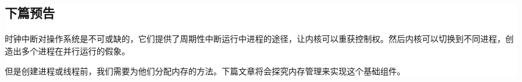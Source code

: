 ## 下篇预告

时钟中断对操作系统是不可或缺的，它们提供了周期性中断运行中进程的途径，让内核可以重获控制权。然后内核可以切换到不同进程，创造出多个进程在并行运行的假象。

但是创建进程或线程前，我们需要为他们分配内存的方法。下篇文章将会探究内存管理来实现这个基础组件。

[apic]: https://en.wikipedia.org/wiki/Intel_APIC_Architecture
[apic timer]: https://wiki.osdev.org/APIC_timer
[c-like enum]: https://doc.rust-lang.org/reference/items/enumerations.html#custom-discriminant-values-for-fieldless-enumerations
[ibm at]: https://en.wikipedia.org/wiki/IBM_Personal_Computer/AT
[ibm xt]: https://en.wikipedia.org/wiki/IBM_Personal_Computer_XT
[ibm 3270 pc]: https://en.wikipedia.org/wiki/IBM_3270_PC
[intel 8253]: https://en.wikipedia.org/wiki/Intel_8253
[intel 8259]: https://en.wikipedia.org/wiki/Intel_8259
[i/o ports]: @/second-edition/posts/04-testing/index.md#i-o-ports
[ps/2]: https://en.wikipedia.org/wiki/PS/2_port
[article on osdev.org]: https://wiki.osdev.org/8259_PIC
[closure]: https://doc.rust-lang.org/book/second-edition/ch13-01-closures.html
[configuration commands]: https://wiki.osdev.org/PS/2_Keyboard#Commands
[configuring the pit]: https://wiki.osdev.org/Programmable_Interval_Timer
[github blog-os]: https://github.com/phil-opp/blog_os
[match]: https://doc.rust-lang.org/book/ch06-02-match.html
[nomicon-races]: https://doc.rust-lang.org/nomicon/races.html
[pic crate source]: https://docs.rs/crate/pic8259_simple/0.2.0/source/src/lib.rs
[polling]: https://en.wikipedia.org/wiki/Polling_(computer_science)
[scancode set 1]: https://wiki.osdev.org/Keyboard#Scan_Code_Set_1
[shadow]: https://doc.rust-lang.org/book/ch03-01-variables-and-mutability.html#shadowing
[spin mutex lock]: https://docs.rs/spin/0.5.2/spin/struct.Mutex.html#method.lock
[thin wrapper]: https://github.com/rust-osdev/x86_64/blob/5e8e218381c5205f5777cb50da3ecac5d7e3b1ab/src/instructions/mod.rs#L16-L22
[vga spinlock]: @/second-edition/posts/03-vga-text-buffer/index.md#spinlocks
[valine]: #valine
[`chainedpics`]: https://docs.rs/pic8259_simple/0.2.0/pic8259_simple/struct.ChainedPics.html
[`handlecontrol`]: https://docs.rs/pc-keyboard/0.5.0/pc_keyboard/enum.HandleControl.html
[`indexmut`]: https://doc.rust-lang.org/core/ops/trait.IndexMut.html
[`interruptdescriptortable`]: https://docs.rs/x86_64/0.12.1/x86_64/structures/idt/struct.InterruptDescriptorTable.html
[`keyboard`]: https://docs.rs/pc-keyboard/0.5.0/pc_keyboard/struct.Keyboard.html
[`keyevent`]: https://docs.rs/pc-keyboard/0.5.0/pc_keyboard/struct.KeyEvent.html
[`port`]: https://docs.rs/x86_64/0.12.1/x86_64/instructions/port/struct.Port.html
[`add_byte`]: https://docs.rs/pc-keyboard/0.5.0/pc_keyboard/struct.Keyboard.html#method.add_byte
[`hlt` instruction]: https://en.wikipedia.org/wiki/HLT_(x86_instruction)
[`if let`]: https://doc.rust-lang.org/book/ch18-01-all-the-places-for-patterns.html#conditional-if-let-expressions
[`initialize`]: https://docs.rs/pic8259_simple/0.2.0/pic8259_simple/struct.ChainedPics.html#method.initialize
[`pc-keyboard`]: https://docs.rs/pc-keyboard/0.5.0/pc_keyboard/
[`pic8259_simple`]: https://docs.rs/pic8259_simple/0.2.0/pic8259_simple/
[`process_keyevent`]: https://docs.rs/pc-keyboard/0.5.0/pc_keyboard/struct.Keyboard.html#method.process_keyevent
[`without_interrupts`]: https://docs.rs/x86_64/0.12.1/x86_64/instructions/interrupts/fn.without_interrupts.html
[`writeln`]: https://doc.rust-lang.org/core/macro.writeln.html
[_scancode_]: https://en.wikipedia.org/wiki/Scancode
[07-hardware-interrupts]: https://github.com/sammyne/blog-os-cn/tree/master/07-hardware-interrupts
